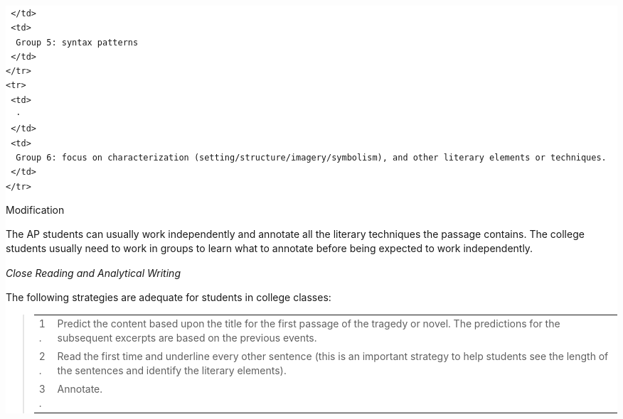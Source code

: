      </td>
     <td>
      Group 5: syntax patterns
     </td>
    </tr>
    <tr>
     <td>
      ·
     </td>
     <td>
      Group 6: focus on characterization (setting/structure/imagery/symbolism), and other literary elements or techniques.
     </td>
    </tr>
   </table>
  </dl>
 </blockquote>
 <p>
  Modification
 </p>
<p>
  The AP students can usually work independently and annotate all the literary techniques the passage contains. The college students usually need to work in groups to learn what to annotate before being expected to work independently.
 </p>

<p>
  <i>
   Close Reading and Analytical Writing
  </i>
 </p>
<p>
  The following strategies are adequate for students in college classes:
 </p>
<blockquote>
  <dl>
   <table border="0">
    <tr>
     <td>
      1.
     </td>
     <td>
      Predict the content based upon the title for the first passage of the tragedy or novel. The predictions for the subsequent excerpts are based on the previous events.
     </td>
    </tr>
    <tr>
     <td>
      2.
     </td>
     <td>
      Read the first time and underline every other sentence (this is an important strategy to help students see the length of the sentences and identify the literary elements).
     </td>
    </tr>
    <tr>
     <td>
      3.
     </td>
     <td>
      Annotate.
     </td>
    </tr>
    <tr>